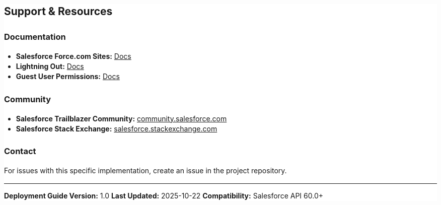 
## Support & Resources

### Documentation
- **Salesforce Force.com Sites:** [Docs](https://developer.salesforce.com/docs/atlas.en-us.sitedev.meta/sitedev/)
- **Lightning Out:** [Docs](https://developer.salesforce.com/docs/component-library/documentation/en/lwc/lwc.use_lightning_out)
- **Guest User Permissions:** [Docs](https://help.salesforce.com/s/articleView?id=sf.networks_guest_user.htm)

### Community
- **Salesforce Trailblazer Community:** [community.salesforce.com](https://community.salesforce.com)
- **Salesforce Stack Exchange:** [salesforce.stackexchange.com](https://salesforce.stackexchange.com)

### Contact
For issues with this specific implementation, create an issue in the project repository.

---

**Deployment Guide Version:** 1.0
**Last Updated:** 2025-10-22
**Compatibility:** Salesforce API 60.0+
